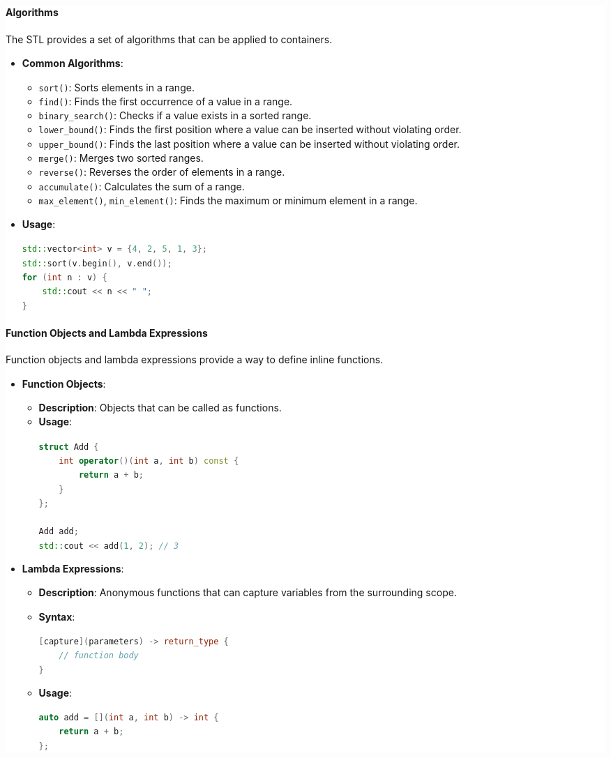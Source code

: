 #### Algorithms
The STL provides a set of algorithms that can be applied to containers.

- **Common Algorithms**:
  - `sort()`: Sorts elements in a range.
  - `find()`: Finds the first occurrence of a value in a range.
  - `binary_search()`: Checks if a value exists in a sorted range.
  - `lower_bound()`: Finds the first position where a value can be inserted without violating order.
  - `upper_bound()`: Finds the last position where a value can be inserted without violating order.
  - `merge()`: Merges two sorted ranges.
  - `reverse()`: Reverses the order of elements in a range.
  - `accumulate()`: Calculates the sum of a range.
  - `max_element()`, `min_element()`: Finds the maximum or minimum element in a range.

- **Usage**:
  ```cpp
  std::vector<int> v = {4, 2, 5, 1, 3};
  std::sort(v.begin(), v.end());
  for (int n : v) {
      std::cout << n << " ";
  }
  ```

#### Function Objects and Lambda Expressions
Function objects and lambda expressions provide a way to define inline functions.

- **Function Objects**:
  - **Description**: Objects that can be called as functions.
  - **Usage**:
    ```cpp
    struct Add {
        int operator()(int a, int b) const {
            return a + b;
        }
    };

    Add add;
    std::cout << add(1, 2); // 3
    ```

- **Lambda Expressions**:
  - **Description**: Anonymous functions that can capture variables from the surrounding scope.
  - **Syntax**:
    ```cpp
    [capture](parameters) -> return_type {
        // function body
    }
    ```

  - **Usage**:
    ```cpp
    auto add = [](int a, int b) -> int {
        return a + b;
    };
